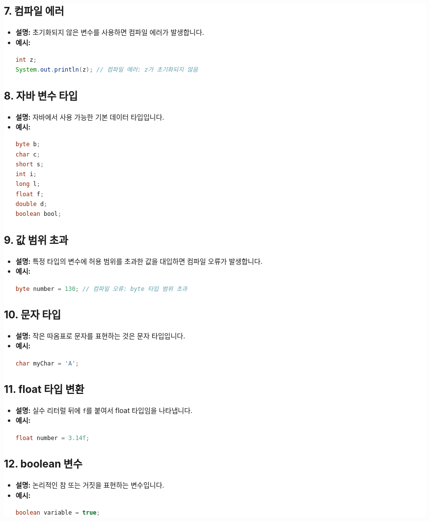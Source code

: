 ## 7. 컴파일 에러

- **설명:** 초기화되지 않은 변수를 사용하면 컴파일 에러가 발생합니다.
- **예시:**
  ```java
  int z;
  System.out.println(z); // 컴파일 에러: z가 초기화되지 않음
  ```

## 8. 자바 변수 타입

- **설명:** 자바에서 사용 가능한 기본 데이터 타입입니다.
- **예시:**
  ```java
  byte b;
  char c;
  short s;
  int i;
  long l;
  float f;
  double d;
  boolean bool;
  ```

## 9. 값 범위 초과

- **설명:** 특정 타입의 변수에 허용 범위를 초과한 값을 대입하면 컴파일 오류가 발생합니다.
- **예시:**
  ```java
  byte number = 130; // 컴파일 오류: byte 타입 범위 초과
  ```

## 10. 문자 타입

- **설명:** 작은 따옴표로 문자를 표현하는 것은 문자 타입입니다.
- **예시:**
  ```java
  char myChar = 'A';
  ```

## 11. float 타입 변환

- **설명:** 실수 리터럴 뒤에 `f`를 붙여서 float 타입임을 나타냅니다.
- **예시:**
  ```java
  float number = 3.14f;
  ```

## 12. boolean 변수

- **설명:** 논리적인 참 또는 거짓을 표현하는 변수입니다.
- **예시:**
  ```java
  boolean variable = true;
  ```
